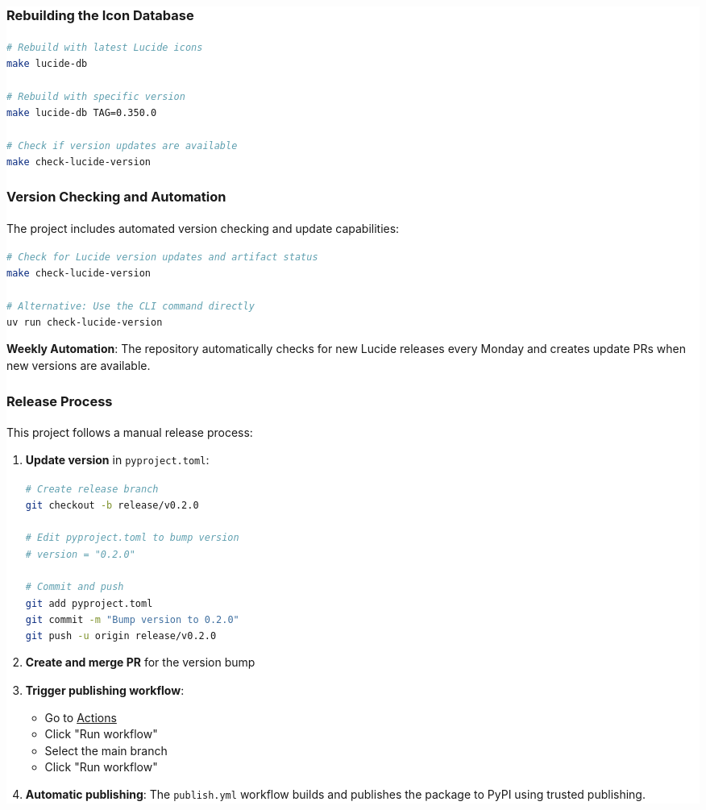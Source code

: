 ### Rebuilding the Icon Database
```bash
# Rebuild with latest Lucide icons
make lucide-db

# Rebuild with specific version
make lucide-db TAG=0.350.0

# Check if version updates are available
make check-lucide-version
```

### Version Checking and Automation
The project includes automated version checking and update capabilities:

```bash
# Check for Lucide version updates and artifact status
make check-lucide-version

# Alternative: Use the CLI command directly
uv run check-lucide-version
```

**Weekly Automation**: The repository automatically checks for new Lucide releases every Monday and creates update PRs when new versions are available.

### Release Process
This project follows a manual release process:

1. **Update version** in `pyproject.toml`:
   ```bash
   # Create release branch
   git checkout -b release/v0.2.0

   # Edit pyproject.toml to bump version
   # version = "0.2.0"

   # Commit and push
   git add pyproject.toml
   git commit -m "Bump version to 0.2.0"
   git push -u origin release/v0.2.0
   ```

2. **Create and merge PR** for the version bump

3. **Trigger publishing workflow**:
   - Go to [Actions](../../actions/workflows/publish.yml)
   - Click "Run workflow"
   - Select the main branch
   - Click "Run workflow"

4. **Automatic publishing**: The `publish.yml` workflow builds and publishes the package to PyPI using trusted publishing.
